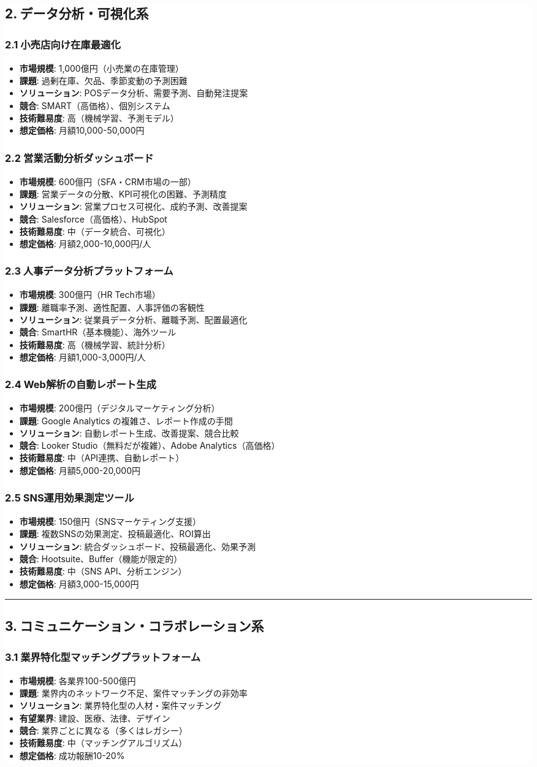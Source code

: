 
## 2. データ分析・可視化系

### 2.1 小売店向け在庫最適化
- **市場規模**: 1,000億円（小売業の在庫管理）
- **課題**: 過剰在庫、欠品、季節変動の予測困難
- **ソリューション**: POSデータ分析、需要予測、自動発注提案
- **競合**: SMART（高価格）、個別システム
- **技術難易度**: 高（機械学習、予測モデル）
- **想定価格**: 月額10,000-50,000円

### 2.2 営業活動分析ダッシュボード
- **市場規模**: 600億円（SFA・CRM市場の一部）
- **課題**: 営業データの分散、KPI可視化の困難、予測精度
- **ソリューション**: 営業プロセス可視化、成約予測、改善提案
- **競合**: Salesforce（高価格）、HubSpot
- **技術難易度**: 中（データ統合、可視化）
- **想定価格**: 月額2,000-10,000円/人

### 2.3 人事データ分析プラットフォーム
- **市場規模**: 300億円（HR Tech市場）
- **課題**: 離職率予測、適性配置、人事評価の客観性
- **ソリューション**: 従業員データ分析、離職予測、配置最適化
- **競合**: SmartHR（基本機能）、海外ツール
- **技術難易度**: 高（機械学習、統計分析）
- **想定価格**: 月額1,000-3,000円/人

### 2.4 Web解析の自動レポート生成
- **市場規模**: 200億円（デジタルマーケティング分析）
- **課題**: Google Analytics の複雑さ、レポート作成の手間
- **ソリューション**: 自動レポート生成、改善提案、競合比較
- **競合**: Looker Studio（無料だが複雑）、Adobe Analytics（高価格）
- **技術難易度**: 中（API連携、自動レポート）
- **想定価格**: 月額5,000-20,000円

### 2.5 SNS運用効果測定ツール
- **市場規模**: 150億円（SNSマーケティング支援）
- **課題**: 複数SNSの効果測定、投稿最適化、ROI算出
- **ソリューション**: 統合ダッシュボード、投稿最適化、効果予測
- **競合**: Hootsuite、Buffer（機能が限定的）
- **技術難易度**: 中（SNS API、分析エンジン）
- **想定価格**: 月額3,000-15,000円

---

## 3. コミュニケーション・コラボレーション系

### 3.1 業界特化型マッチングプラットフォーム
- **市場規模**: 各業界100-500億円
- **課題**: 業界内のネットワーク不足、案件マッチングの非効率
- **ソリューション**: 業界特化型の人材・案件マッチング
- **有望業界**: 建設、医療、法律、デザイン
- **競合**: 業界ごとに異なる（多くはレガシー）  
- **技術難易度**: 中（マッチングアルゴリズム）
- **想定価格**: 成功報酬10-20%
